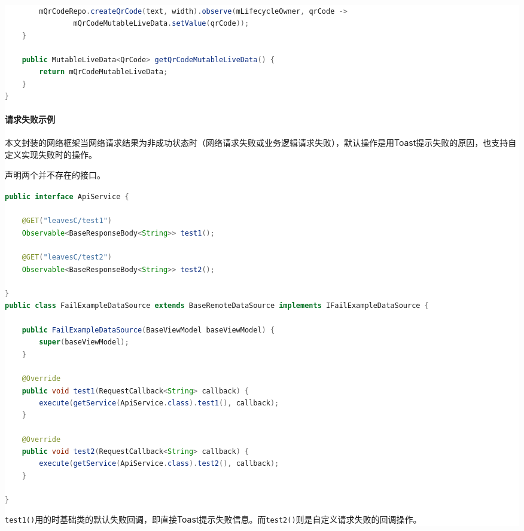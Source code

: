 ```java
        mQrCodeRepo.createQrCode(text, width).observe(mLifecycleOwner, qrCode ->
                mQrCodeMutableLiveData.setValue(qrCode));
    }

    public MutableLiveData<QrCode> getQrCodeMutableLiveData() {
        return mQrCodeMutableLiveData;
    }
}
```
#### 请求失败示例
本文封装的网络框架当网络请求结果为非成功状态时（网络请求失败或业务逻辑请求失败），默认操作是用Toast提示失败的原因，也支持自定义实现失败时的操作。

声明两个并不存在的接口。
```java
public interface ApiService {

    @GET("leavesC/test1")
    Observable<BaseResponseBody<String>> test1();

    @GET("leavesC/test2")
    Observable<BaseResponseBody<String>> test2();

}
public class FailExampleDataSource extends BaseRemoteDataSource implements IFailExampleDataSource {

    public FailExampleDataSource(BaseViewModel baseViewModel) {
        super(baseViewModel);
    }

    @Override
    public void test1(RequestCallback<String> callback) {
        execute(getService(ApiService.class).test1(), callback);
    }

    @Override
    public void test2(RequestCallback<String> callback) {
        execute(getService(ApiService.class).test2(), callback);
    }

}
```
`test1()`用的时基础类的默认失败回调，即直接Toast提示失败信息。而`test2()`则是自定义请求失败的回调操作。